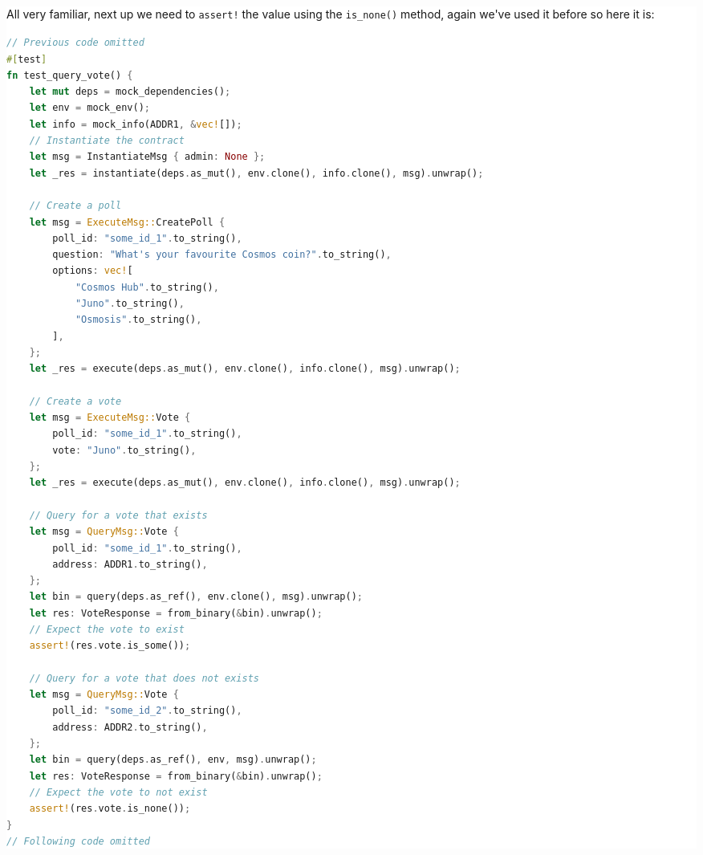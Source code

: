 All very familiar, next up we need to `assert!` the value using the `is_none()` method, again we've used it before so here it is:

```rust
// Previous code omitted
#[test]
fn test_query_vote() {
    let mut deps = mock_dependencies();
    let env = mock_env();
    let info = mock_info(ADDR1, &vec![]);
    // Instantiate the contract
    let msg = InstantiateMsg { admin: None };
    let _res = instantiate(deps.as_mut(), env.clone(), info.clone(), msg).unwrap();

    // Create a poll
    let msg = ExecuteMsg::CreatePoll {
        poll_id: "some_id_1".to_string(),
        question: "What's your favourite Cosmos coin?".to_string(),
        options: vec![
            "Cosmos Hub".to_string(),
            "Juno".to_string(),
            "Osmosis".to_string(),
        ],
    };
    let _res = execute(deps.as_mut(), env.clone(), info.clone(), msg).unwrap();

    // Create a vote
    let msg = ExecuteMsg::Vote {
        poll_id: "some_id_1".to_string(),
        vote: "Juno".to_string(),
    };
    let _res = execute(deps.as_mut(), env.clone(), info.clone(), msg).unwrap();

    // Query for a vote that exists
    let msg = QueryMsg::Vote {
        poll_id: "some_id_1".to_string(),
        address: ADDR1.to_string(),
    };
    let bin = query(deps.as_ref(), env.clone(), msg).unwrap();
    let res: VoteResponse = from_binary(&bin).unwrap();
    // Expect the vote to exist
    assert!(res.vote.is_some());

    // Query for a vote that does not exists
    let msg = QueryMsg::Vote {
        poll_id: "some_id_2".to_string(),
        address: ADDR2.to_string(),
    };
    let bin = query(deps.as_ref(), env, msg).unwrap();
    let res: VoteResponse = from_binary(&bin).unwrap();
    // Expect the vote to not exist
    assert!(res.vote.is_none());
}
// Following code omitted
```
